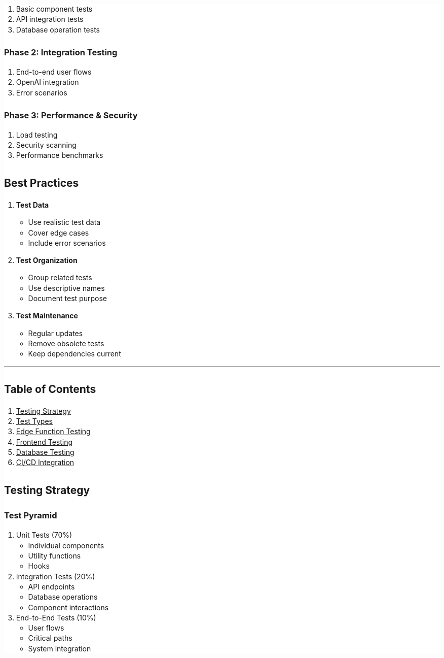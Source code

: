 1. Basic component tests
2. API integration tests
3. Database operation tests

### Phase 2: Integration Testing

1. End-to-end user flows
2. OpenAI integration
3. Error scenarios

### Phase 3: Performance & Security

1. Load testing
2. Security scanning
3. Performance benchmarks

## Best Practices

1. **Test Data**

   - Use realistic test data
   - Cover edge cases
   - Include error scenarios

2. **Test Organization**

   - Group related tests
   - Use descriptive names
   - Document test purpose

3. **Test Maintenance**
   - Regular updates
   - Remove obsolete tests
   - Keep dependencies current

---

## Table of Contents

1. [Testing Strategy](#testing-strategy)
2. [Test Types](#test-types)
3. [Edge Function Testing](#edge-function-testing)
4. [Frontend Testing](#frontend-testing)
5. [Database Testing](#database-testing)
6. [CI/CD Integration](#cicd-integration)

## Testing Strategy

### Test Pyramid

1. Unit Tests (70%)
   - Individual components
   - Utility functions
   - Hooks
2. Integration Tests (20%)
   - API endpoints
   - Database operations
   - Component interactions
3. End-to-End Tests (10%)
   - User flows
   - Critical paths
   - System integration

